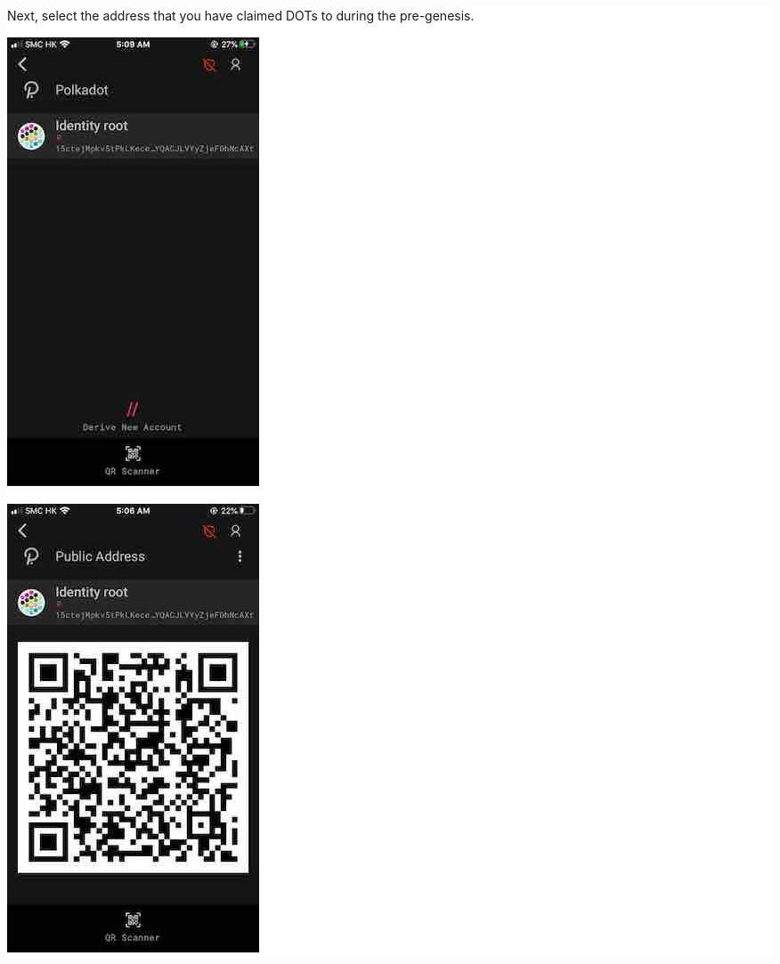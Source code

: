 Next, select the address that you have claimed DOTs to during the pre-genesis.

![ps-2](assets/new-claims/ps-02.jpg)

![ps-3](assets/new-claims/ps-03.jpg)
